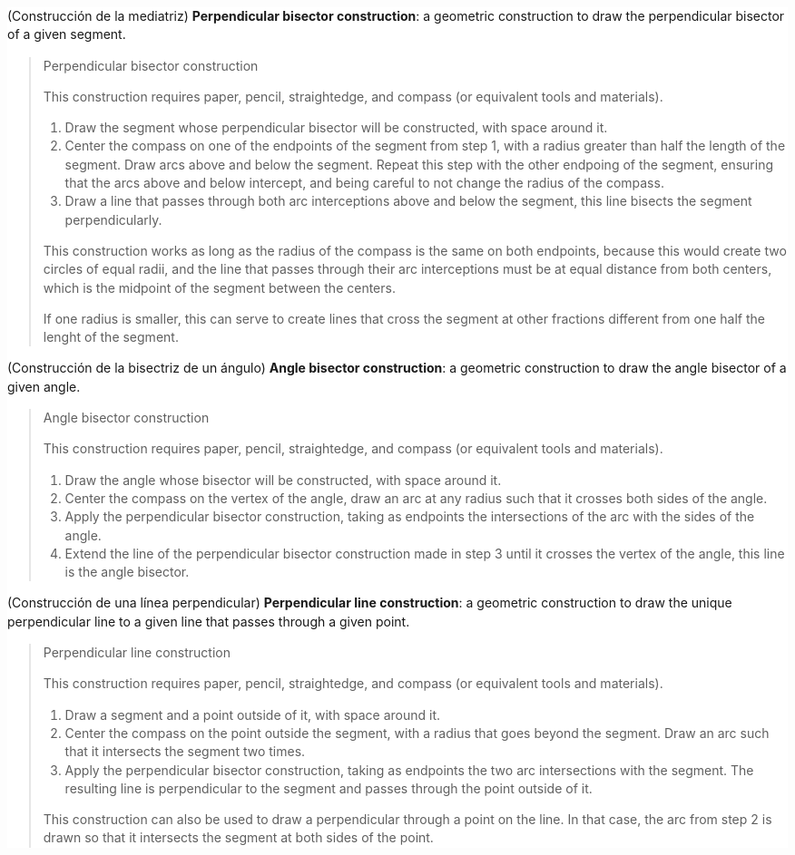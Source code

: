 (Construcción de la mediatriz)
**Perpendicular bisector construction**: a geometric construction to draw the perpendicular bisector of a given segment.

> Perpendicular bisector construction
>
> This construction requires paper, pencil, straightedge, and compass (or equivalent tools and materials).
> 1. Draw the segment whose perpendicular bisector will be constructed, with space around it.
> 2. Center the compass on one of the endpoints of the segment from step 1, with a radius greater than half the length of the segment. Draw arcs above and below the segment. Repeat this step with the other endpoing of the segment, ensuring that the arcs above and below intercept, and being careful to not change the radius of the compass.
> 3. Draw a line that passes through both arc interceptions above and below the segment, this line bisects the segment perpendicularly.
>
> This construction works as long as the radius of the compass is the same on both endpoints, because this would create two circles of equal radii, and the line that passes through their arc interceptions must be at equal distance from both centers, which is the midpoint of the segment between the centers.
>
> If one radius is smaller, this can serve to create lines that cross the segment at other fractions different from one half the lenght of the segment.

(Construcción de la bisectriz de un ángulo)
**Angle bisector construction**: a geometric construction to draw the angle bisector of a given angle.

> Angle bisector construction
>
> This construction requires paper, pencil, straightedge, and compass (or equivalent tools and materials).
> 1. Draw the angle whose bisector will be constructed, with space around it.
> 2. Center the compass on the vertex of the angle, draw an arc at any radius such that it crosses both sides of the angle.
> 3. Apply the perpendicular bisector construction, taking as endpoints the intersections of the arc with the sides of the angle.
> 4. Extend the line of the perpendicular bisector construction made in step 3 until it crosses the vertex of the angle, this line is the angle bisector.

(Construcción de una línea perpendicular)
**Perpendicular line construction**: a geometric construction to draw the unique perpendicular line to a given line that passes through a given point.

> Perpendicular line construction
>
> This construction requires paper, pencil, straightedge, and compass (or equivalent tools and materials).
> 1. Draw a segment and a point outside of it, with space around it.
> 2. Center the compass on the point outside the segment, with a radius that goes beyond the segment. Draw an arc such that it intersects the segment two times.
> 3. Apply the perpendicular bisector construction, taking as endpoints the two arc intersections with the segment. The resulting line is perpendicular to the segment and passes through the point outside of it.
>
> This construction can also be used to draw a perpendicular through a point on the line. In that case, the arc from step 2 is drawn so that it intersects the segment at both sides of the point.
